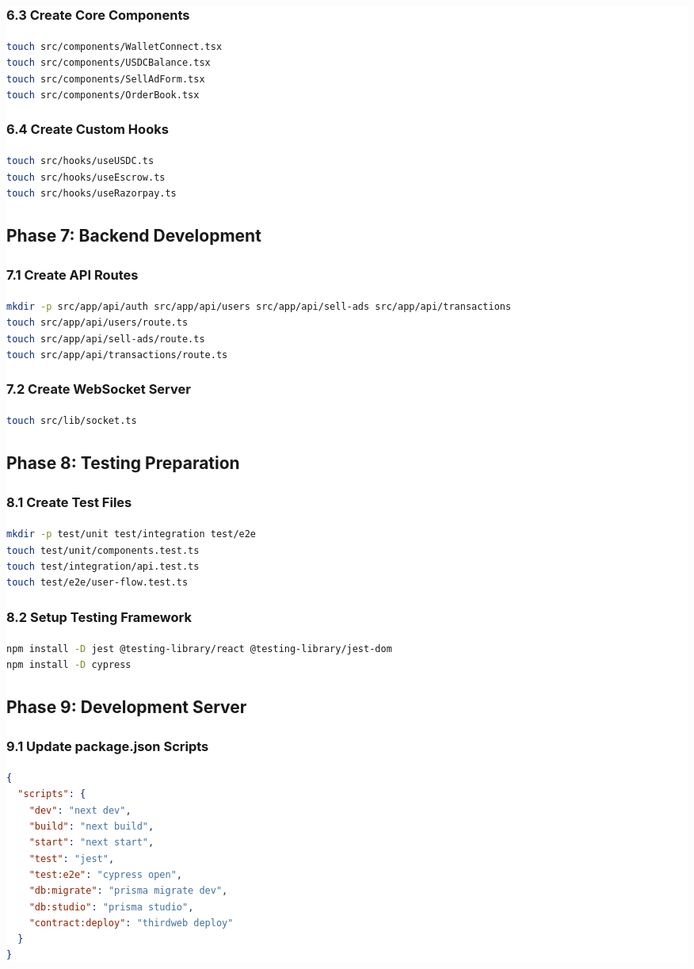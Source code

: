 ### 6.3 Create Core Components
```bash
touch src/components/WalletConnect.tsx
touch src/components/USDCBalance.tsx
touch src/components/SellAdForm.tsx
touch src/components/OrderBook.tsx
```

### 6.4 Create Custom Hooks
```bash
touch src/hooks/useUSDC.ts
touch src/hooks/useEscrow.ts
touch src/hooks/useRazorpay.ts
```

## Phase 7: Backend Development

### 7.1 Create API Routes
```bash
mkdir -p src/app/api/auth src/app/api/users src/app/api/sell-ads src/app/api/transactions
touch src/app/api/users/route.ts
touch src/app/api/sell-ads/route.ts
touch src/app/api/transactions/route.ts
```

### 7.2 Create WebSocket Server
```bash
touch src/lib/socket.ts
```

## Phase 8: Testing Preparation

### 8.1 Create Test Files
```bash
mkdir -p test/unit test/integration test/e2e
touch test/unit/components.test.ts
touch test/integration/api.test.ts
touch test/e2e/user-flow.test.ts
```

### 8.2 Setup Testing Framework
```bash
npm install -D jest @testing-library/react @testing-library/jest-dom
npm install -D cypress
```

## Phase 9: Development Server

### 9.1 Update package.json Scripts
```json
{
  "scripts": {
    "dev": "next dev",
    "build": "next build",
    "start": "next start",
    "test": "jest",
    "test:e2e": "cypress open",
    "db:migrate": "prisma migrate dev",
    "db:studio": "prisma studio",
    "contract:deploy": "thirdweb deploy"
  }
}
```